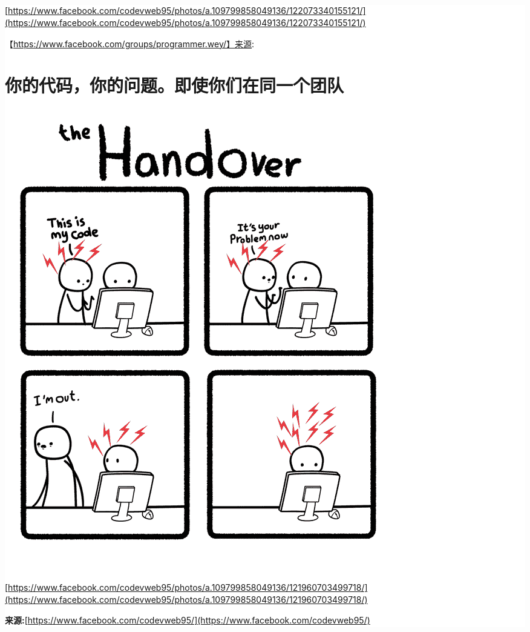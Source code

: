[https://www.facebook.com/codevweb95/photos/a.109799858049136/122073340155121/](https://www.facebook.com/codevweb95/photos/a.109799858049136/122073340155121/)

【https://www.facebook.com/groups/programmer.wey/】来源:

# 你的代码，你的问题。即使你们在同一个团队

![](img/862f1cd9233fd8be17e60c2f5e13ec7e.png)

[https://www.facebook.com/codevweb95/photos/a.109799858049136/121960703499718/](https://www.facebook.com/codevweb95/photos/a.109799858049136/121960703499718/)

**来源:**[https://www.facebook.com/codevweb95/](https://www.facebook.com/codevweb95/)
